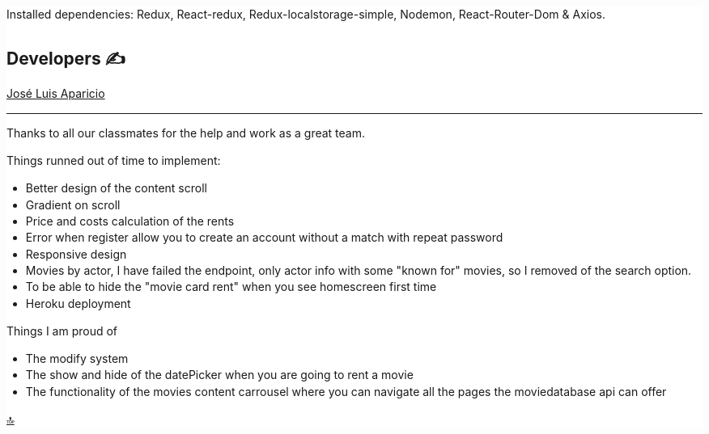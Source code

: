 
Installed dependencies: Redux, React-redux, Redux-localstorage-simple, Nodemon, React-Router-Dom & Axios.

<a name="developers"></a>

## Developers ✍️

[José Luis Aparicio](https://github.com/ApcarJo) 



---

Thanks to all our classmates for the help and work as a great team.

Things runned out of time to implement:
- Better design of the content scroll
- Gradient on scroll
- Price and costs calculation of the rents
- Error when register allow you to create an account without a match with repeat password
- Responsive design
- Movies by actor, I have failed the endpoint, only actor info with some "known for" movies, so I removed of the search option.
- To be able to hide the "movie card rent" when you see homescreen first time
- Heroku deployment

Things I am proud of
- The modify system
- The show and hide of the datePicker when you are going to rent a movie
- The functionality of the movies content carrousel where you can navigate all the pages the moviedatabase api can offer


[🔝](#top)